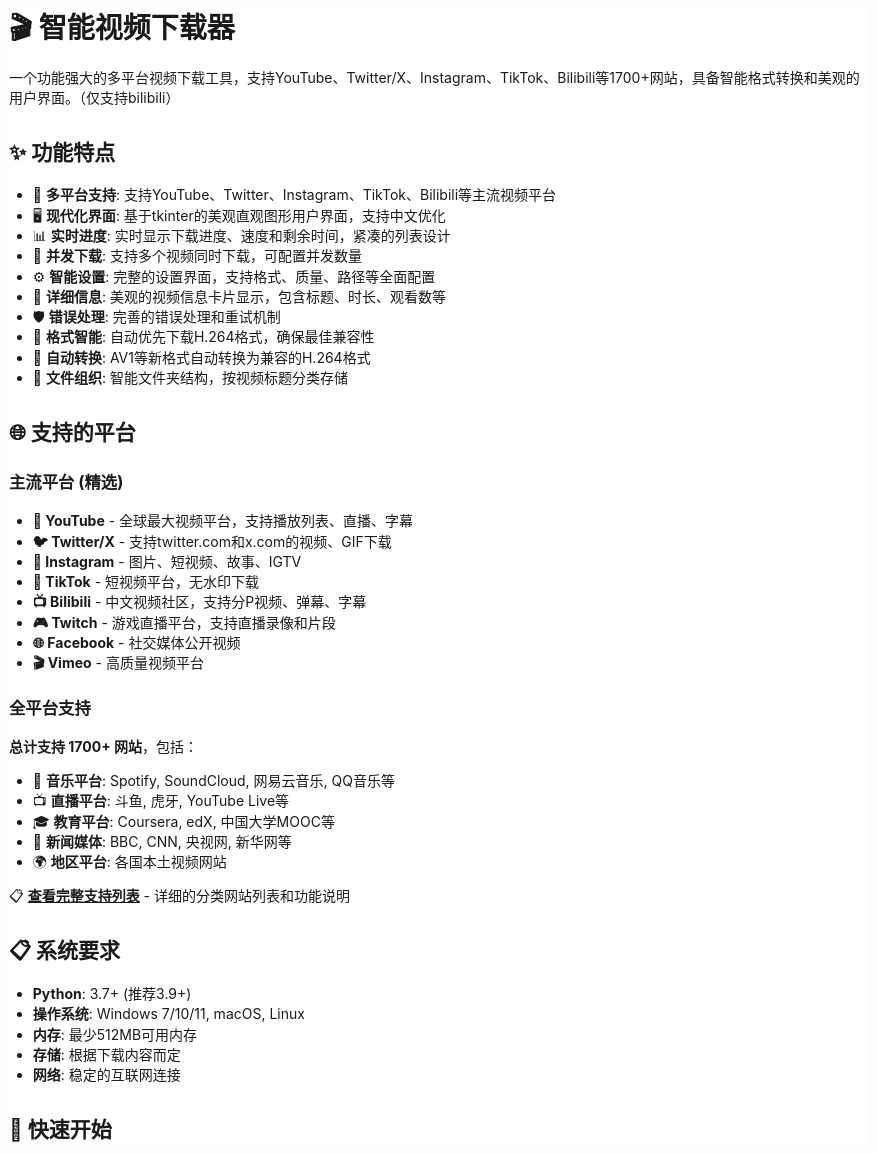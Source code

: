 # 🎬 智能视频下载器

一个功能强大的多平台视频下载工具，支持YouTube、Twitter/X、Instagram、TikTok、Bilibili等1700+网站，具备智能格式转换和美观的用户界面。（仅支持bilibili）

## ✨ 功能特点

- 🎥 **多平台支持**: 支持YouTube、Twitter、Instagram、TikTok、Bilibili等主流视频平台
- 🖥️ **现代化界面**: 基于tkinter的美观直观图形用户界面，支持中文优化
- 📊 **实时进度**: 实时显示下载进度、速度和剩余时间，紧凑的列表设计
- 🔄 **并发下载**: 支持多个视频同时下载，可配置并发数量
- ⚙️ **智能设置**: 完整的设置界面，支持格式、质量、路径等全面配置
- 📝 **详细信息**: 美观的视频信息卡片显示，包含标题、时长、观看数等
- 🛡️ **错误处理**: 完善的错误处理和重试机制
- 🎯 **格式智能**: 自动优先下载H.264格式，确保最佳兼容性
- 🔄 **自动转换**: AV1等新格式自动转换为兼容的H.264格式
- 📁 **文件组织**: 智能文件夹结构，按视频标题分类存储

## 🌐 支持的平台

### 主流平台 (精选)
- **🎥 YouTube** - 全球最大视频平台，支持播放列表、直播、字幕
- **🐦 Twitter/X** - 支持twitter.com和x.com的视频、GIF下载
- **📸 Instagram** - 图片、短视频、故事、IGTV
- **🎵 TikTok** - 短视频平台，无水印下载
- **📺 Bilibili** - 中文视频社区，支持分P视频、弹幕、字幕
- **🎮 Twitch** - 游戏直播平台，支持直播录像和片段
- **🌐 Facebook** - 社交媒体公开视频
- **🎬 Vimeo** - 高质量视频平台

### 全平台支持
**总计支持 1700+ 网站**，包括：
- 🎵 **音乐平台**: Spotify, SoundCloud, 网易云音乐, QQ音乐等
- 📺 **直播平台**: 斗鱼, 虎牙, YouTube Live等
- 🎓 **教育平台**: Coursera, edX, 中国大学MOOC等
- 📰 **新闻媒体**: BBC, CNN, 央视网, 新华网等
- 🌍 **地区平台**: 各国本土视频网站

📋 **[查看完整支持列表](docs/supported_sites.md)** - 详细的分类网站列表和功能说明

## 📋 系统要求

- **Python**: 3.7+ (推荐3.9+)
- **操作系统**: Windows 7/10/11, macOS, Linux
- **内存**: 最少512MB可用内存
- **存储**: 根据下载内容而定
- **网络**: 稳定的互联网连接

## 🚀 快速开始

